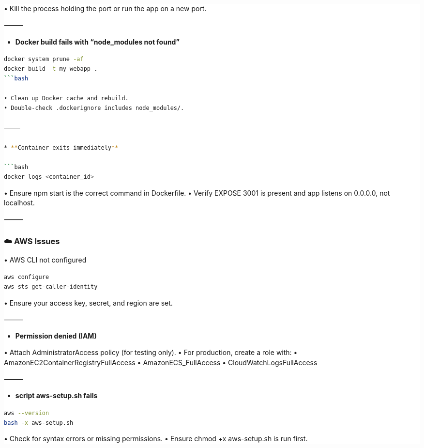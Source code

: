 • Kill the process holding the port or run the app on a new port.

⸻

* **Docker build fails with “node_modules not found”**

```bash
docker system prune -af
docker build -t my-webapp .
```bash

• Clean up Docker cache and rebuild.
• Double-check .dockerignore includes node_modules/.

⸻

* **Container exits immediately**

```bash
docker logs <container_id>
```

• Ensure npm start is the correct command in Dockerfile.
• Verify EXPOSE 3001 is present and app listens on 0.0.0.0, not localhost.

⸻

### ☁️ AWS Issues
• AWS CLI not configured

```bash
aws configure
aws sts get-caller-identity
```

• Ensure your access key, secret, and region are set.

⸻

* **Permission denied (IAM)**

• Attach AdministratorAccess policy (for testing only).
• For production, create a role with:
• AmazonEC2ContainerRegistryFullAccess
• AmazonECS_FullAccess
• CloudWatchLogsFullAccess

⸻

* **script aws-setup.sh fails**

```bash
aws --version
bash -x aws-setup.sh
```

• Check for syntax errors or missing permissions.
• Ensure chmod +x aws-setup.sh is run first.
